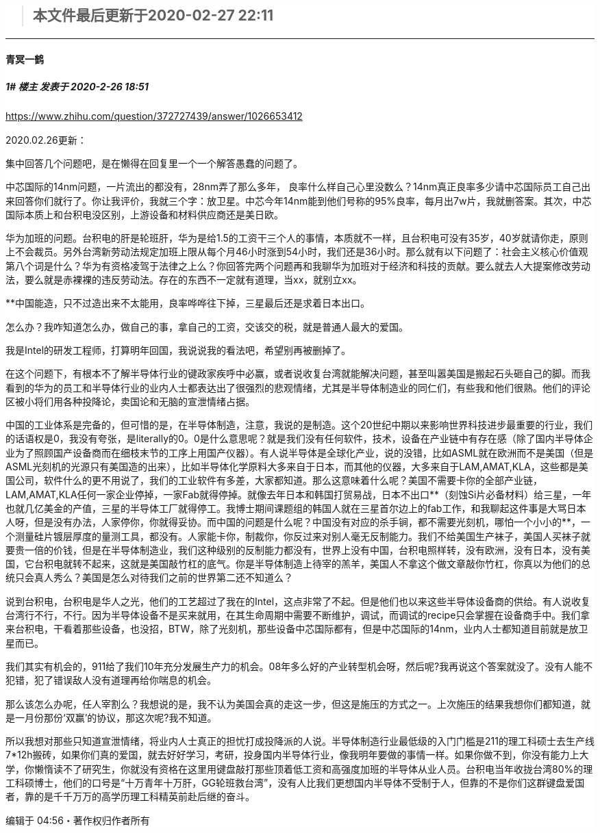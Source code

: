 > ## **本文件最后更新于2020-02-27 22:11** 


*****

####  青冥一鹤  
##### 1#       楼主       发表于 2020-2-26 18:51


https://www.zhihu.com/question/372727439/answer/1026653412


2020.02.26更新：


集中回答几个问题吧，是在懒得在回复里一个一个解答愚蠢的问题了。


中芯国际的14nm问题，一片流出的都没有，28nm弄了那么多年， 良率什么样自己心里没数么？14nm真正良率多少请中芯国际员工自己出来回答你们就行了。你让我评价，我就三个字：放卫星。中芯今年14nm能到他们号称的95%良率，每月出7w片，我就删答案。其次，中芯国际本质上和台积电没区别，上游设备和材料供应商还是美日欧。

华为加班的问题。台积电的肝是轮班肝，华为是给1.5的工资干三个人的事情，本质就不一样，且台积电可没有35岁，40岁就请你走，原则上不会裁员。另外台湾新劳动法规定加班上限从每个月46小时涨到54小时，我们还是36小时。那么就有以下问题了：社会主义核心价值观第八个词是什么？华为有资格凌驾于法律之上么？你回答完两个问题再和我聊华为加班对于经济和科技的贡献。要么就去人大提案修改劳动法，要么就是赤裸裸的违反劳动法。存在的东西不一定就有道理，当xx，就别立xx。

**中国能造，只不过造出来不太能用，良率哗哗往下掉，三星最后还是求着日本出口。

怎么办？我咋知道怎么办，做自己的事，拿自己的工资，交该交的税，就是普通人最大的爱国。

我是Intel的研发工程师，打算明年回国，我说说我的看法吧，希望别再被删掉了。


在这个问题下，有根本不了解半导体行业的键政家疾呼中必赢，或者说收复台湾就能解决问题，甚至叫嚣美国是搬起石头砸自己的脚。而我看到的华为的员工和半导体行业的业内人士都表达出了很强烈的悲观情绪，尤其是半导体制造业的同仁们，有些我和他们很熟。他们的评论区被小将们用各种投降论，卖国论和无脑的宣泄情绪占据。


中国的工业体系是完备的，但可惜的是，在半导体制造，注意，我说的是制造。这个20世纪中期以来影响世界科技进步最重要的行业，我们的话语权是0，我没有夸张，是literally的0。0是什么意思呢？就是我们没有任何软件，技术，设备在产业链中有存在感（除了国内半导体企业为了照顾国产设备商而在细枝末节的工序上用国产仪器）。有人说半导体是全球化产业，说的没错，比如ASML就在欧洲而不是美国（但是ASML光刻机的光源只有美国造的出来），比如半导体化学原料大多来自于日本，而其他的仪器，大多来自于LAM,AMAT,KLA，这些都是美国公司，软件什么的更不用说了，我们的工业软件有多差，大家都知道。那么这意味着什么呢？美国不需要卡你的全部产业链，LAM,AMAT,KLA任何一家企业停掉，一家Fab就得停掉。就像去年日本和韩国打贸易战，日本不出口**（刻蚀Si片必备材料）给三星，一年也就几亿美金的产值，三星的半导体工厂就得停工。我博士期间课题组的韩国人就在三星首尔边上的fab工作，和我聊起这件事是大骂日本人呀，但是没有办法，人家停你，你就得妥协。而中国的问题是什么呢？中国没有对应的杀手锏，都不需要光刻机，哪怕一个小小的**，一个测量硅片镀层厚度的量测工具，都没有。人家能卡你，制裁你，你反过来对别人毫无反制能力。我们不给美国生产袜子，美国人买袜子就要贵一倍的价钱，但是在半导体制造业，我们这种级别的反制能力都没有，世界上没有中国，台积电照样转，没有欧洲，没有日本，没有美国，它台积电就转不起来，这就是美国敲竹杠的底气。你是半导体制造上待宰的羔羊，美国人不拿这个做文章敲你竹杠，你真以为他们的总统只会真人秀么？美国是怎么对待我们之前的世界第二还不知道么？


说到台积电，台积电是华人之光，他们的工艺超过了我在的Intel，这点非常了不起。但是他们也以来这些半导体设备商的供给。有人说收复台湾行不行，不行。因为半导体设备不是买来就用，在其生命周期中需要不断维护，调试，而调试的recipe只会掌握在设备商手中。我们拿来台积电，干看着那些设备，也没招，BTW，除了光刻机，那些设备中芯国际都有，但是中芯国际的14nm，业内人士都知道目前就是放卫星而已。


我们其实有机会的，911给了我们10年充分发展生产力的机会。08年多么好的产业转型机会呀，然后呢?我再说这个答案就没了。没有人能不犯错，犯了错误敌人没有道理再给你喘息的机会。


那么该怎么办呢，任人宰割么？我想说的是，我不认为美国会真的走这一步，但这是施压的方式之一。上次施压的结果我想你们都知道，就是一月份那份‘双赢’的协议，那这次呢?我不知道。


所以我想对那些只知道宣泄情绪，将业内人士真正的担忧打成投降派的人说。半导体制造行业最低级的入门门槛是211的理工科硕士去生产线7*12h搬砖，如果你们真的爱国，就去好好学习，考研，投身国内半导体行业，像我明年要做的事情一样。如果你做不到，你没有能力上大学，你懒惰读不了研究生，你就没有资格在这里用键盘敲打那些顶着低工资和高强度加班的半导体从业人员。台积电当年收拢台湾80%的理工科硕博士，他们的口号是“十万青年十万肝，GG轮班救台湾”，没有人比我们更想国内半导体不受制于人，但靠的不是你们这群键盘爱国者，靠的是千千万万的高学历理工科精英前赴后继的奋斗。


编辑于 04:56・著作权归作者所有


